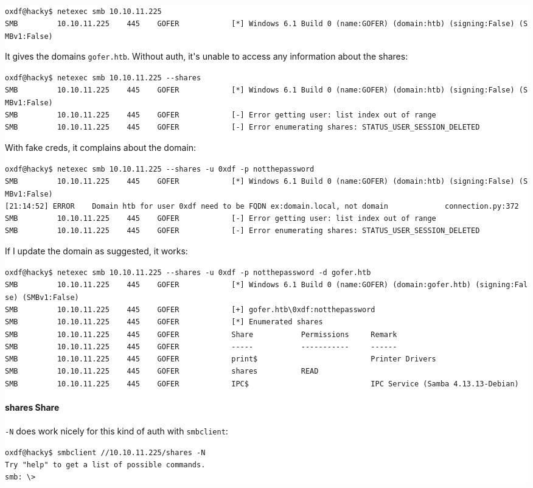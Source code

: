 

    oxdf@hacky$ netexec smb 10.10.11.225 
    SMB         10.10.11.225    445    GOFER            [*] Windows 6.1 Build 0 (name:GOFER) (domain:htb) (signing:False) (SMBv1:False)



It gives the domains `gofer.htb`. Without auth, it's unable to access
any information about the shares:



    oxdf@hacky$ netexec smb 10.10.11.225 --shares
    SMB         10.10.11.225    445    GOFER            [*] Windows 6.1 Build 0 (name:GOFER) (domain:htb) (signing:False) (SMBv1:False)
    SMB         10.10.11.225    445    GOFER            [-] Error getting user: list index out of range
    SMB         10.10.11.225    445    GOFER            [-] Error enumerating shares: STATUS_USER_SESSION_DELETED



With fake creds, it complains about the domain:



    oxdf@hacky$ netexec smb 10.10.11.225 --shares -u 0xdf -p notthepassword
    SMB         10.10.11.225    445    GOFER            [*] Windows 6.1 Build 0 (name:GOFER) (domain:htb) (signing:False) (SMBv1:False)
    [21:14:52] ERROR    Domain htb for user 0xdf need to be FQDN ex:domain.local, not domain             connection.py:372
    SMB         10.10.11.225    445    GOFER            [-] Error getting user: list index out of range
    SMB         10.10.11.225    445    GOFER            [-] Error enumerating shares: STATUS_USER_SESSION_DELETED



If I update the domain as suggested, it works:



    oxdf@hacky$ netexec smb 10.10.11.225 --shares -u 0xdf -p notthepassword -d gofer.htb
    SMB         10.10.11.225    445    GOFER            [*] Windows 6.1 Build 0 (name:GOFER) (domain:gofer.htb) (signing:False) (SMBv1:False)
    SMB         10.10.11.225    445    GOFER            [+] gofer.htb\0xdf:notthepassword 
    SMB         10.10.11.225    445    GOFER            [*] Enumerated shares
    SMB         10.10.11.225    445    GOFER            Share           Permissions     Remark
    SMB         10.10.11.225    445    GOFER            -----           -----------     ------
    SMB         10.10.11.225    445    GOFER            print$                          Printer Drivers
    SMB         10.10.11.225    445    GOFER            shares          READ            
    SMB         10.10.11.225    445    GOFER            IPC$                            IPC Service (Samba 4.13.13-Debian)



#### shares Share

`-N` does work nicely for this kind of auth with `smbclient`:



    oxdf@hacky$ smbclient //10.10.11.225/shares -N
    Try "help" to get a list of possible commands.
    smb: \>
